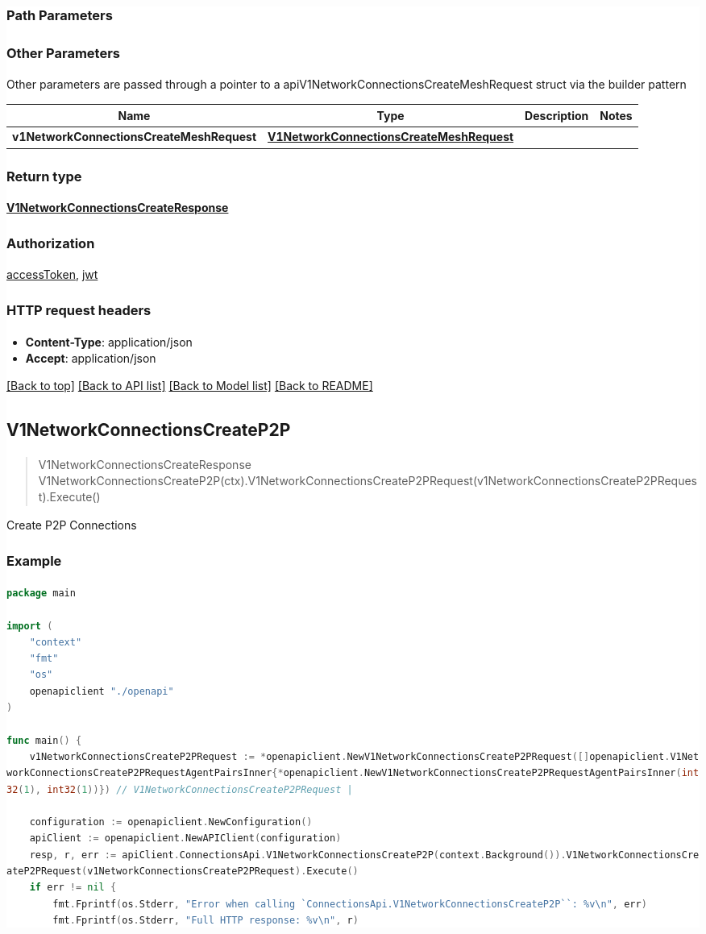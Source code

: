 ### Path Parameters



### Other Parameters

Other parameters are passed through a pointer to a apiV1NetworkConnectionsCreateMeshRequest struct via the builder pattern


Name | Type | Description  | Notes
------------- | ------------- | ------------- | -------------
 **v1NetworkConnectionsCreateMeshRequest** | [**V1NetworkConnectionsCreateMeshRequest**](V1NetworkConnectionsCreateMeshRequest.md) |  | 

### Return type

[**V1NetworkConnectionsCreateResponse**](V1NetworkConnectionsCreateResponse.md)

### Authorization

[accessToken](../README.md#accessToken), [jwt](../README.md#jwt)

### HTTP request headers

- **Content-Type**: application/json
- **Accept**: application/json

[[Back to top]](#) [[Back to API list]](../README.md#documentation-for-api-endpoints)
[[Back to Model list]](../README.md#documentation-for-models)
[[Back to README]](../README.md)


## V1NetworkConnectionsCreateP2P

> V1NetworkConnectionsCreateResponse V1NetworkConnectionsCreateP2P(ctx).V1NetworkConnectionsCreateP2PRequest(v1NetworkConnectionsCreateP2PRequest).Execute()

Create P2P Connections



### Example

```go
package main

import (
    "context"
    "fmt"
    "os"
    openapiclient "./openapi"
)

func main() {
    v1NetworkConnectionsCreateP2PRequest := *openapiclient.NewV1NetworkConnectionsCreateP2PRequest([]openapiclient.V1NetworkConnectionsCreateP2PRequestAgentPairsInner{*openapiclient.NewV1NetworkConnectionsCreateP2PRequestAgentPairsInner(int32(1), int32(1))}) // V1NetworkConnectionsCreateP2PRequest | 

    configuration := openapiclient.NewConfiguration()
    apiClient := openapiclient.NewAPIClient(configuration)
    resp, r, err := apiClient.ConnectionsApi.V1NetworkConnectionsCreateP2P(context.Background()).V1NetworkConnectionsCreateP2PRequest(v1NetworkConnectionsCreateP2PRequest).Execute()
    if err != nil {
        fmt.Fprintf(os.Stderr, "Error when calling `ConnectionsApi.V1NetworkConnectionsCreateP2P``: %v\n", err)
        fmt.Fprintf(os.Stderr, "Full HTTP response: %v\n", r)
```
